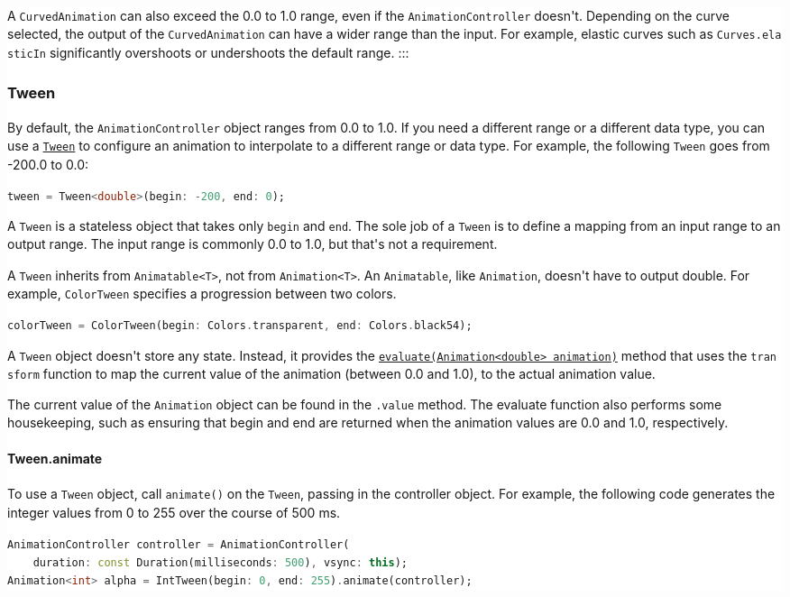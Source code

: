 A `CurvedAnimation` can also exceed the 0.0 to 1.0 range,
even if the `AnimationController` doesn't.
Depending on the curve selected, the output of
the `CurvedAnimation` can have a wider range than the input.
For example, elastic curves such as `Curves.elasticIn`
significantly overshoots or undershoots the default range.
:::

### Tween

By default, the `AnimationController` object ranges from 0.0 to 1.0.
If you need a different range or a different data type, you can use a
[`Tween`][] to configure an animation to interpolate to a
different range or data type. For example, the
following `Tween` goes from -200.0 to 0.0:

<?code-excerpt "animate5/lib/main.dart (tween)"?>
```dart
tween = Tween<double>(begin: -200, end: 0);
```

A `Tween` is a stateless object that takes only `begin` and `end`.
The sole job of a `Tween` is to define a mapping from an
input range to an output range. The input range is commonly
0.0 to 1.0, but that's not a requirement.

A `Tween` inherits from `Animatable<T>`, not from `Animation<T>`.
An `Animatable`, like `Animation`, doesn't have to output double.
For example, `ColorTween` specifies a progression between two colors.

<?code-excerpt "animate5/lib/main.dart (colorTween)"?>
```dart
colorTween = ColorTween(begin: Colors.transparent, end: Colors.black54);
```

A `Tween` object doesn't store any state. Instead, it provides the
[`evaluate(Animation<double> animation)`][] method that uses the 
`transform` function to map the current value of the animation
(between 0.0 and 1.0), to the actual animation value. 

The current value of the `Animation` object can be found in the
`.value` method. The evaluate function also performs some housekeeping,
such as ensuring that begin and end are returned when the
animation values are 0.0 and 1.0, respectively.

#### Tween.animate

To use a `Tween` object, call `animate()` on the `Tween`,
passing in the controller object. For example,
the following code generates the
integer values from 0 to 255 over the course of 500 ms.

<?code-excerpt "animate5/lib/main.dart (IntTween)"?>
```dart
AnimationController controller = AnimationController(
    duration: const Duration(milliseconds: 500), vsync: this);
Animation<int> alpha = IntTween(begin: 0, end: 255).animate(controller);
```


[Animate a widget using a physics simulation]: /cookbook/animation/physics-simulation
[`Animatable`]: {{site.api}}/flutter/animation/Animatable-class.html
[`AnimatedList` example]: https://flutter.github.io/samples/animations.html
[`Animation`]: {{site.api}}/flutter/animation/Animation-class.html
[Animation and motion widgets]: /ui/widgets/animation
[Animation basics with implicit animations]: {{site.yt.watch}}?v=IVTjpW3W33s&list=PLjxrf2q8roU2v6UqYlt_KPaXlnjbYySua&index=1
[Animation deep dive]: {{site.yt.watch}}?v=PbcILiN8rbo&list=PLjxrf2q8roU2v6UqYlt_KPaXlnjbYySua&index=5
[animation library]: {{site.api}}/flutter/animation/animation-library.html
[Animation recipes]: /cookbook/animation
[Animation samples]: {{site.repo.samples}}/tree/main/animations#animation-samples
[Animation videos]: {{site.social.youtube}}/search?query=animation
[Animations in Flutter done right]: {{site.yt.watch}}?v=wnARLByOtKA&t=3s
[Animations: overview]: /ui/animations/overview
[animations packages]: {{site.pub}}/packages?q=topic%3Aanimation
[Animations tutorial]: /ui/animations/tutorial
[`AnimationController`]: {{site.api}}/flutter/animation/AnimationController-class.html
[`AnimationController.animateWith`]: {{site.api}}/flutter/animation/AnimationController/animateWith.html
[article1]: {{site.flutter-medium}}/how-to-choose-which-flutter-animation-widget-is-right-for-you-79ecfb7e72b5
[article2]: {{site.flutter-medium}}/flutter-animation-basics-with-implicit-animations-95db481c5916
[article3]: {{site.flutter-medium}}/custom-implicit-animations-in-flutter-with-tweenanimationbuilder-c76540b47185
[article4]: {{site.flutter-medium}}/directional-animations-with-built-in-explicit-animations-3e7c5e6fbbd7
[article5]: {{site.flutter-medium}}/when-should-i-useanimatedbuilder-or-animatedwidget-57ecae0959e8
[article6]: {{site.flutter-medium}}/animation-deep-dive-39d3ffea111f
[Creating your own custom implicit animations with TweenAnimationBuilder]: {{site.yt.watch}}?v=6KiPEqzJIKQ&feature=youtu.be
[Creating custom explicit animations with AnimatedBuilder and AnimatedWidget]: {{site.yt.watch}}?v=fneC7t4R_B0&list=PLjxrf2q8roU2v6UqYlt_KPaXlnjbYySua&index=4
[`Curves`]: {{site.api}}/flutter/animation/Curves-class.html
[`CurvedAnimation`]: {{site.api}}/flutter/animation/CurvedAnimation-class.html
[`evaluate(Animation<double> animation)`]: {{site.api}}/flutter/animation/Animation/value.html
[Flutter API documentation]: {{site.api}}
[`Hero`]: {{site.api}}/flutter/widgets/Hero-class.html
[Hero animations]: /ui/animations/hero-animations
[How to choose which Flutter Animation Widget is right for you?]: {{site.yt.watch}}?v=GXIJJkq_H8g
[Implicit animations codelab]: /codelabs/implicit-animations
[Making your first directional animations with built-in explicit animations]: {{site.yt.watch}}?v=CunyH6unILQ&list=PLjxrf2q8roU2v6UqYlt_KPaXlnjbYySua&index=3
[Material widgets]: /ui/widgets/material
[Monitoring the progress of the animation]: #monitoring
[`Navigator`]: {{site.api}}/flutter/widgets/Navigator-class.html
[`PageRoute`]: {{site.api}}/flutter/widgets/PageRoute-class.html
[part 2]: {{site.medium}}/dartlang/zero-to-one-with-flutter-part-two-5aa2f06655cb
[`RepaintBoundary`]: {{site.api}}/flutter/widgets/RepaintBoundary-class.html
[Sample app catalog]: https://flutter.github.io/samples
[`SpringSimulation`]: {{site.api}}/flutter/physics/SpringSimulation-class.html
[Staggered Animations]: /ui/animations/staggered-animations
[`Tween`]: {{site.api}}/flutter/animation/Tween-class.html
[Write your first Flutter app on the web]: /get-started/codelab-web
[Zero to One with Flutter, part 1]: {{site.medium}}/dartlang/zero-to-one-with-flutter-43b13fd7b354